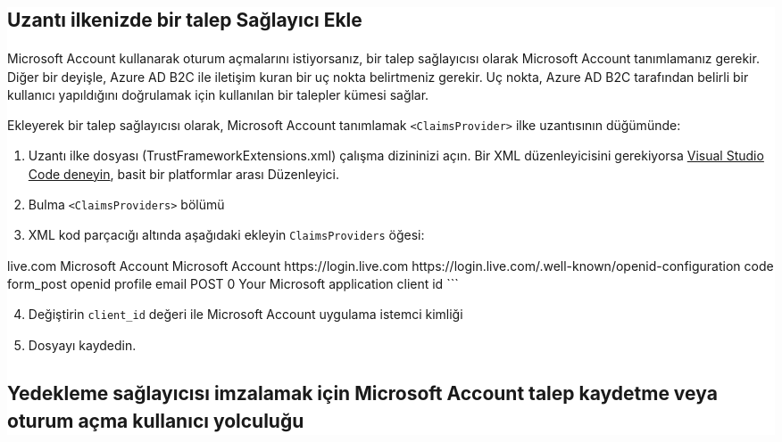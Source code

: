 ## <a name="add-a-claims-provider-in-your-extension-policy"></a>Uzantı ilkenizde bir talep Sağlayıcı Ekle
Microsoft Account kullanarak oturum açmalarını istiyorsanız, bir talep sağlayıcısı olarak Microsoft Account tanımlamanız gerekir. Diğer bir deyişle, Azure AD B2C ile iletişim kuran bir uç nokta belirtmeniz gerekir. Uç nokta, Azure AD B2C tarafından belirli bir kullanıcı yapıldığını doğrulamak için kullanılan bir talepler kümesi sağlar.

Ekleyerek bir talep sağlayıcısı olarak, Microsoft Account tanımlamak `<ClaimsProvider>` ilke uzantısının düğümünde:

1.  Uzantı ilke dosyası (TrustFrameworkExtensions.xml) çalışma dizininizi açın. Bir XML düzenleyicisini gerekiyorsa [Visual Studio Code deneyin](https://code.visualstudio.com/download), basit bir platformlar arası Düzenleyici.
2.  Bulma `<ClaimsProviders>` bölümü
3.  XML kod parçacığı altında aşağıdaki ekleyin `ClaimsProviders` öğesi:

    ```xml
<ClaimsProvider>
    <Domain>live.com</Domain>
    <DisplayName>Microsoft Account</DisplayName>
    <TechnicalProfiles>
    <TechnicalProfile Id="MSA-OIDC">
        <DisplayName>Microsoft Account</DisplayName>
        <Protocol Name="OpenIdConnect" />
        <Metadata>
        <Item Key="ProviderName">https://login.live.com</Item>
        <Item Key="METADATA">https://login.live.com/.well-known/openid-configuration</Item>
        <Item Key="response_types">code</Item>
        <Item Key="response_mode">form_post</Item>
        <Item Key="scope">openid profile email</Item>
        <Item Key="HttpBinding">POST</Item>
        <Item Key="UsePolicyInRedirectUri">0</Item>
        <Item Key="client_id">Your Microsoft application client id</Item>
        </Metadata>
    <CryptographicKeys>
        <Key Id="client_secret" StorageReferenceId="B2C_1A_MSASecret" />
    </CryptographicKeys>
    <OutputClaims>
        <OutputClaim ClaimTypeReferenceId="identityProvider" DefaultValue="live.com" />
        <OutputClaim ClaimTypeReferenceId="authenticationSource" DefaultValue="socialIdpAuthentication" />
        <OutputClaim ClaimTypeReferenceId="socialIdpUserId" PartnerClaimType="sub" />
        <OutputClaim ClaimTypeReferenceId="displayName" PartnerClaimType="name" />
        <OutputClaim ClaimTypeReferenceId="email" />
        </OutputClaims>
        <OutputClaimsTransformations>
        <OutputClaimsTransformation ReferenceId="CreateRandomUPNUserName" />
        <OutputClaimsTransformation ReferenceId="CreateUserPrincipalName" />
        <OutputClaimsTransformation ReferenceId="CreateAlternativeSecurityId" />
        <OutputClaimsTransformation ReferenceId="CreateSubjectClaimFromAlternativeSecurityId" />
        </OutputClaimsTransformations>
        <UseTechnicalProfileForSessionManagement ReferenceId="SM-SocialLogin" />
    </TechnicalProfile>
    </TechnicalProfiles>
</ClaimsProvider>
```

4.  Değiştirin `client_id` değeri ile Microsoft Account uygulama istemci kimliği

5.  Dosyayı kaydedin.

## <a name="register-the-microsoft-account-claims-provider-to-sign-up-or-sign-in-user-journey"></a>Yedekleme sağlayıcısı imzalamak için Microsoft Account talep kaydetme veya oturum açma kullanıcı yolculuğu

```